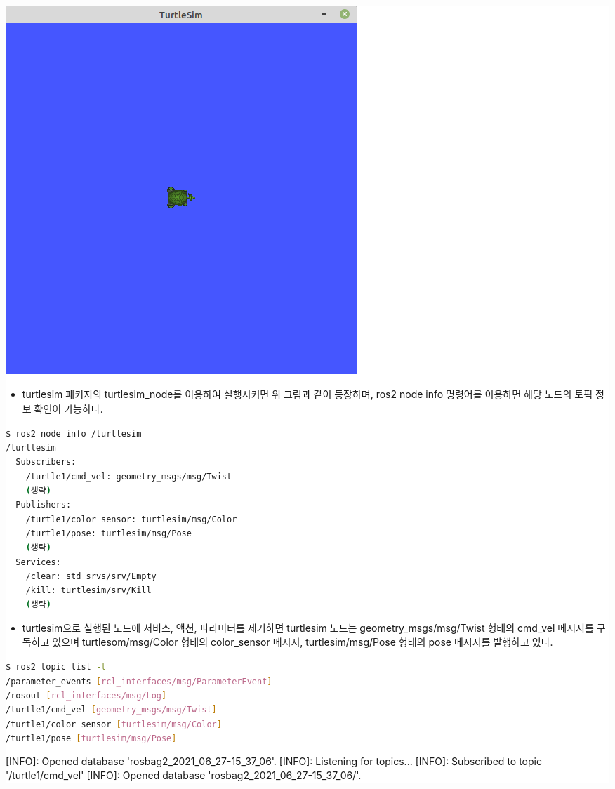 ![05-ROS2_Topic%202ed600c64b4741489088604a296db71d/Untitled%201.png](05-ROS2_Topic%202ed600c64b4741489088604a296db71d/Untitled%201.png)

- turtlesim 패키지의 turtlesim_node를 이용하여 실행시키면 위 그림과 같이 등장하며, ros2 node info 명령어를 이용하면 해당 노드의 토픽 정보 확인이 가능하다.

```bash
$ ros2 node info /turtlesim
/turtlesim
  Subscribers:
    /turtle1/cmd_vel: geometry_msgs/msg/Twist
    (생략)
  Publishers:
    /turtle1/color_sensor: turtlesim/msg/Color
    /turtle1/pose: turtlesim/msg/Pose
    (생략)
  Services:
    /clear: std_srvs/srv/Empty
    /kill: turtlesim/srv/Kill
    (생략)
```

- turtlesim으로 실행된 노드에 서비스, 액션, 파라미터를 제거하면 turtlesim 노드는 geometry_msgs/msg/Twist 형태의 cmd_vel 메시지를 구독하고 있으며 turtlesom/msg/Color 형태의 color_sensor 메시지, turtlesim/msg/Pose 형태의 pose 메시지를 발행하고 있다.

```bash
$ ros2 topic list -t
/parameter_events [rcl_interfaces/msg/ParameterEvent]
/rosout [rcl_interfaces/msg/Log]
/turtle1/cmd_vel [geometry_msgs/msg/Twist]
/turtle1/color_sensor [turtlesim/msg/Color]
/turtle1/pose [turtlesim/msg/Pose]
```


[INFO]: Opened database 'rosbag2_2021_06_27-15_37_06'.
[INFO]: Listening for topics...
[INFO]: Subscribed to topic '/turtle1/cmd_vel'
[INFO]: Opened database 'rosbag2_2021_06_27-15_37_06/'.
